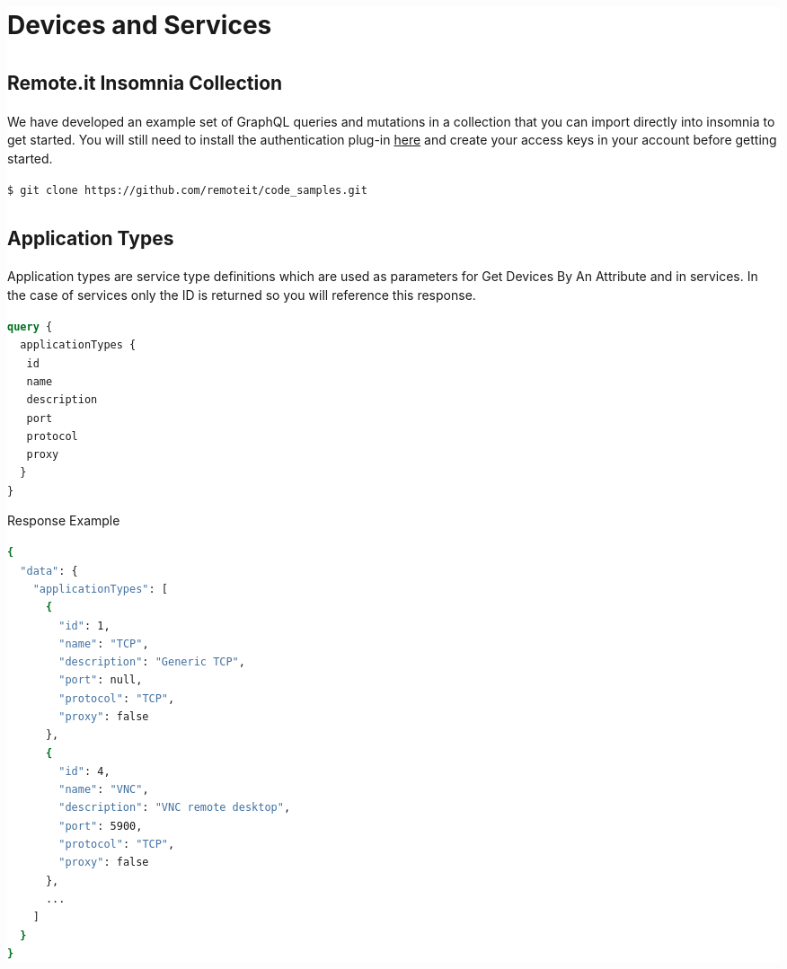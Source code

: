 # Devices and Services

## Remote.it Insomnia Collection

We have developed an example set of GraphQL queries and mutations in a collection that you can import directly into insomnia to get started. You will still need to install the authentication plug-in [here](../using-developer-tools.md#add-the-plugin-to-insomnia) and create your access keys in your account before getting started.

```
$ git clone https://github.com/remoteit/code_samples.git
```

## Application Types

Application types are service type definitions which are used as parameters for Get Devices By An Attribute and in services. In the case of services only the ID is returned so you will reference this response.

```graphql
query {
  applicationTypes {
   id
   name
   description
   port
   protocol
   proxy
  }
}
```

Response Example

```bash
{
  "data": {
    "applicationTypes": [
      {
        "id": 1,
        "name": "TCP",
        "description": "Generic TCP",
        "port": null,
        "protocol": "TCP",
        "proxy": false
      },
      {
        "id": 4,
        "name": "VNC",
        "description": "VNC remote desktop",
        "port": 5900,
        "protocol": "TCP",
        "proxy": false
      },
      ...
    ]
  }
}      
```
